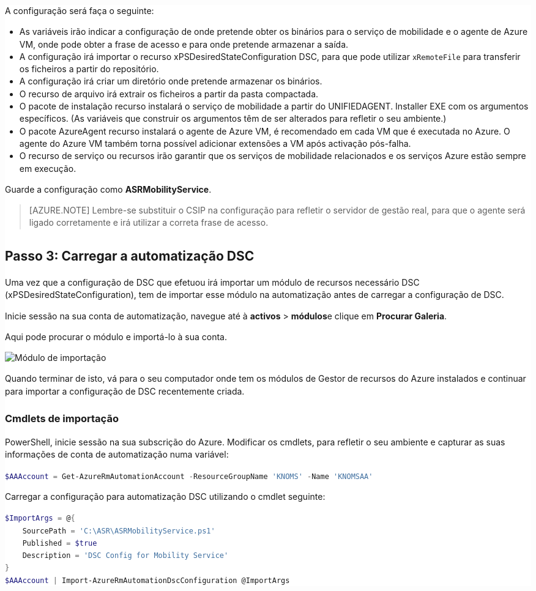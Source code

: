 ```powershell
```
A configuração será faça o seguinte:

- As variáveis irão indicar a configuração de onde pretende obter os binários para o serviço de mobilidade e o agente de Azure VM, onde pode obter a frase de acesso e para onde pretende armazenar a saída.
- A configuração irá importar o recurso xPSDesiredStateConfiguration DSC, para que pode utilizar `xRemoteFile` para transferir os ficheiros a partir do repositório.
- A configuração irá criar um diretório onde pretende armazenar os binários.
- O recurso de arquivo irá extrair os ficheiros a partir da pasta compactada.
- O pacote de instalação recurso instalará o serviço de mobilidade a partir do UNIFIEDAGENT. Installer EXE com os argumentos específicos. (As variáveis que construir os argumentos têm de ser alterados para refletir o seu ambiente.)
- O pacote AzureAgent recurso instalará o agente de Azure VM, é recomendado em cada VM que é executada no Azure. O agente do Azure VM também torna possível adicionar extensões a VM após activação pós-falha.
- O recurso de serviço ou recursos irão garantir que os serviços de mobilidade relacionados e os serviços Azure estão sempre em execução.

Guarde a configuração como **ASRMobilityService**.

>[AZURE.NOTE] Lembre-se substituir o CSIP na configuração para refletir o servidor de gestão real, para que o agente será ligado corretamente e irá utilizar a correta frase de acesso.

## <a name="step-3-upload-to-automation-dsc"></a>Passo 3: Carregar a automatização DSC

Uma vez que a configuração de DSC que efetuou irá importar um módulo de recursos necessário DSC (xPSDesiredStateConfiguration), tem de importar esse módulo na automatização antes de carregar a configuração de DSC.

Inicie sessão na sua conta de automatização, navegue até à **activos** > **módulos**e clique em **Procurar Galeria**.

Aqui pode procurar o módulo e importá-lo à sua conta.

![Módulo de importação](./media/site-recovery-automate-mobilitysevice-install/search-and-import-module.png)

Quando terminar de isto, vá para o seu computador onde tem os módulos de Gestor de recursos do Azure instalados e continuar para importar a configuração de DSC recentemente criada.

### <a name="import-cmdlets"></a>Cmdlets de importação

PowerShell, inicie sessão na sua subscrição do Azure. Modificar os cmdlets, para refletir o seu ambiente e capturar as suas informações de conta de automatização numa variável:

```powershell
$AAAccount = Get-AzureRmAutomationAccount -ResourceGroupName 'KNOMS' -Name 'KNOMSAA'
```

Carregar a configuração para automatização DSC utilizando o cmdlet seguinte:

```powershell
$ImportArgs = @{
    SourcePath = 'C:\ASR\ASRMobilityService.ps1'
    Published = $true
    Description = 'DSC Config for Mobility Service'
}
$AAAccount | Import-AzureRmAutomationDscConfiguration @ImportArgs
```
